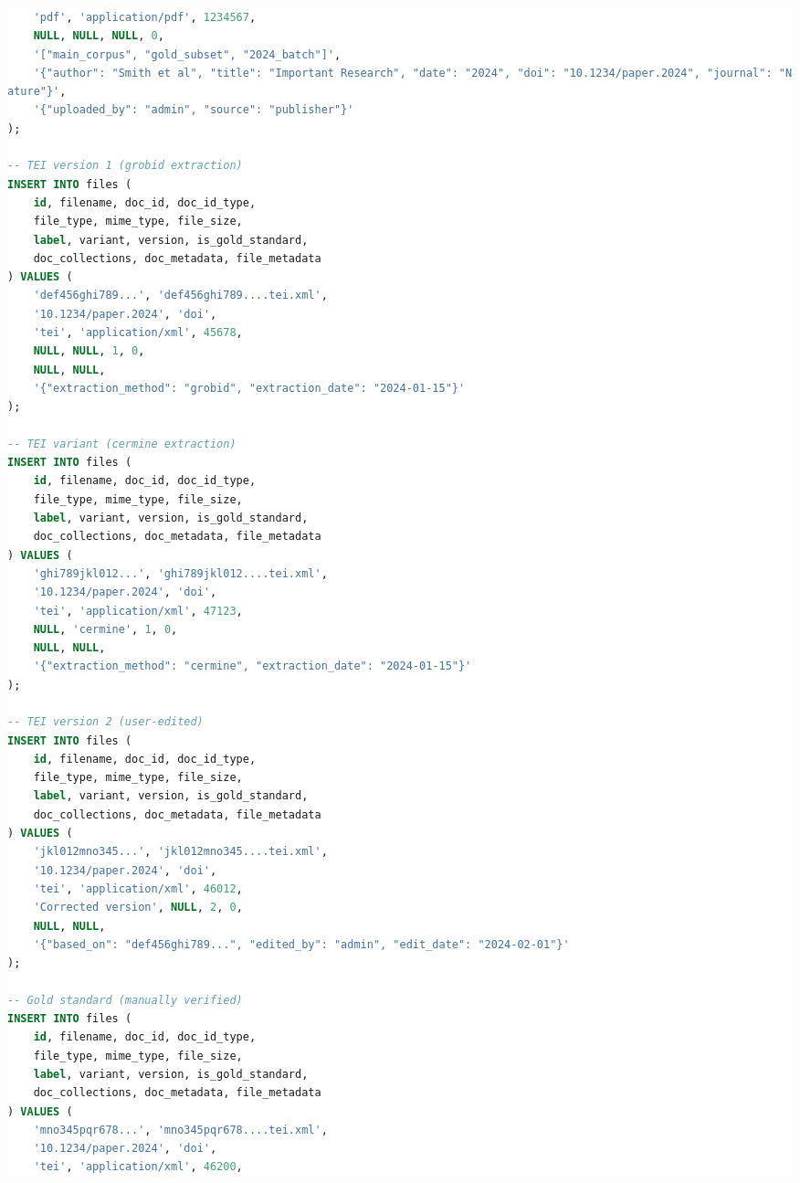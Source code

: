 ```sql
    'pdf', 'application/pdf', 1234567,
    NULL, NULL, NULL, 0,
    '["main_corpus", "gold_subset", "2024_batch"]',
    '{"author": "Smith et al", "title": "Important Research", "date": "2024", "doi": "10.1234/paper.2024", "journal": "Nature"}',
    '{"uploaded_by": "admin", "source": "publisher"}'
);

-- TEI version 1 (grobid extraction)
INSERT INTO files (
    id, filename, doc_id, doc_id_type,
    file_type, mime_type, file_size,
    label, variant, version, is_gold_standard,
    doc_collections, doc_metadata, file_metadata
) VALUES (
    'def456ghi789...', 'def456ghi789....tei.xml',
    '10.1234/paper.2024', 'doi',
    'tei', 'application/xml', 45678,
    NULL, NULL, 1, 0,
    NULL, NULL,
    '{"extraction_method": "grobid", "extraction_date": "2024-01-15"}'
);

-- TEI variant (cermine extraction)
INSERT INTO files (
    id, filename, doc_id, doc_id_type,
    file_type, mime_type, file_size,
    label, variant, version, is_gold_standard,
    doc_collections, doc_metadata, file_metadata
) VALUES (
    'ghi789jkl012...', 'ghi789jkl012....tei.xml',
    '10.1234/paper.2024', 'doi',
    'tei', 'application/xml', 47123,
    NULL, 'cermine', 1, 0,
    NULL, NULL,
    '{"extraction_method": "cermine", "extraction_date": "2024-01-15"}'
);

-- TEI version 2 (user-edited)
INSERT INTO files (
    id, filename, doc_id, doc_id_type,
    file_type, mime_type, file_size,
    label, variant, version, is_gold_standard,
    doc_collections, doc_metadata, file_metadata
) VALUES (
    'jkl012mno345...', 'jkl012mno345....tei.xml',
    '10.1234/paper.2024', 'doi',
    'tei', 'application/xml', 46012,
    'Corrected version', NULL, 2, 0,
    NULL, NULL,
    '{"based_on": "def456ghi789...", "edited_by": "admin", "edit_date": "2024-02-01"}'
);

-- Gold standard (manually verified)
INSERT INTO files (
    id, filename, doc_id, doc_id_type,
    file_type, mime_type, file_size,
    label, variant, version, is_gold_standard,
    doc_collections, doc_metadata, file_metadata
) VALUES (
    'mno345pqr678...', 'mno345pqr678....tei.xml',
    '10.1234/paper.2024', 'doi',
    'tei', 'application/xml', 46200,
```